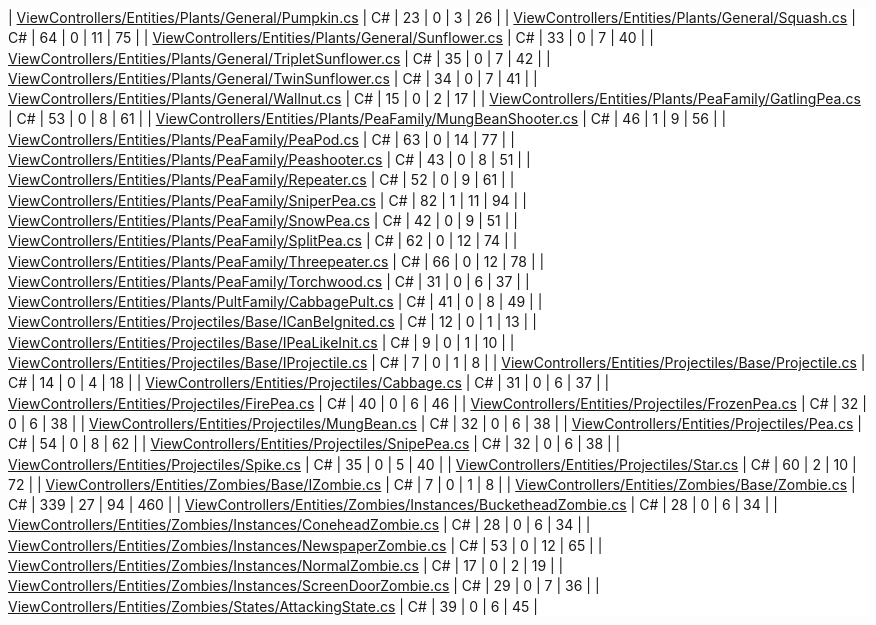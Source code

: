 | [ViewControllers/Entities/Plants/General/Pumpkin.cs](/ViewControllers/Entities/Plants/General/Pumpkin.cs) | C# | 23 | 0 | 3 | 26 |
| [ViewControllers/Entities/Plants/General/Squash.cs](/ViewControllers/Entities/Plants/General/Squash.cs) | C# | 64 | 0 | 11 | 75 |
| [ViewControllers/Entities/Plants/General/Sunflower.cs](/ViewControllers/Entities/Plants/General/Sunflower.cs) | C# | 33 | 0 | 7 | 40 |
| [ViewControllers/Entities/Plants/General/TripletSunflower.cs](/ViewControllers/Entities/Plants/General/TripletSunflower.cs) | C# | 35 | 0 | 7 | 42 |
| [ViewControllers/Entities/Plants/General/TwinSunflower.cs](/ViewControllers/Entities/Plants/General/TwinSunflower.cs) | C# | 34 | 0 | 7 | 41 |
| [ViewControllers/Entities/Plants/General/Wallnut.cs](/ViewControllers/Entities/Plants/General/Wallnut.cs) | C# | 15 | 0 | 2 | 17 |
| [ViewControllers/Entities/Plants/PeaFamily/GatlingPea.cs](/ViewControllers/Entities/Plants/PeaFamily/GatlingPea.cs) | C# | 53 | 0 | 8 | 61 |
| [ViewControllers/Entities/Plants/PeaFamily/MungBeanShooter.cs](/ViewControllers/Entities/Plants/PeaFamily/MungBeanShooter.cs) | C# | 46 | 1 | 9 | 56 |
| [ViewControllers/Entities/Plants/PeaFamily/PeaPod.cs](/ViewControllers/Entities/Plants/PeaFamily/PeaPod.cs) | C# | 63 | 0 | 14 | 77 |
| [ViewControllers/Entities/Plants/PeaFamily/Peashooter.cs](/ViewControllers/Entities/Plants/PeaFamily/Peashooter.cs) | C# | 43 | 0 | 8 | 51 |
| [ViewControllers/Entities/Plants/PeaFamily/Repeater.cs](/ViewControllers/Entities/Plants/PeaFamily/Repeater.cs) | C# | 52 | 0 | 9 | 61 |
| [ViewControllers/Entities/Plants/PeaFamily/SniperPea.cs](/ViewControllers/Entities/Plants/PeaFamily/SniperPea.cs) | C# | 82 | 1 | 11 | 94 |
| [ViewControllers/Entities/Plants/PeaFamily/SnowPea.cs](/ViewControllers/Entities/Plants/PeaFamily/SnowPea.cs) | C# | 42 | 0 | 9 | 51 |
| [ViewControllers/Entities/Plants/PeaFamily/SplitPea.cs](/ViewControllers/Entities/Plants/PeaFamily/SplitPea.cs) | C# | 62 | 0 | 12 | 74 |
| [ViewControllers/Entities/Plants/PeaFamily/Threepeater.cs](/ViewControllers/Entities/Plants/PeaFamily/Threepeater.cs) | C# | 66 | 0 | 12 | 78 |
| [ViewControllers/Entities/Plants/PeaFamily/Torchwood.cs](/ViewControllers/Entities/Plants/PeaFamily/Torchwood.cs) | C# | 31 | 0 | 6 | 37 |
| [ViewControllers/Entities/Plants/PultFamily/CabbagePult.cs](/ViewControllers/Entities/Plants/PultFamily/CabbagePult.cs) | C# | 41 | 0 | 8 | 49 |
| [ViewControllers/Entities/Projectiles/Base/ICanBeIgnited.cs](/ViewControllers/Entities/Projectiles/Base/ICanBeIgnited.cs) | C# | 12 | 0 | 1 | 13 |
| [ViewControllers/Entities/Projectiles/Base/IPeaLikeInit.cs](/ViewControllers/Entities/Projectiles/Base/IPeaLikeInit.cs) | C# | 9 | 0 | 1 | 10 |
| [ViewControllers/Entities/Projectiles/Base/IProjectile.cs](/ViewControllers/Entities/Projectiles/Base/IProjectile.cs) | C# | 7 | 0 | 1 | 8 |
| [ViewControllers/Entities/Projectiles/Base/Projectile.cs](/ViewControllers/Entities/Projectiles/Base/Projectile.cs) | C# | 14 | 0 | 4 | 18 |
| [ViewControllers/Entities/Projectiles/Cabbage.cs](/ViewControllers/Entities/Projectiles/Cabbage.cs) | C# | 31 | 0 | 6 | 37 |
| [ViewControllers/Entities/Projectiles/FirePea.cs](/ViewControllers/Entities/Projectiles/FirePea.cs) | C# | 40 | 0 | 6 | 46 |
| [ViewControllers/Entities/Projectiles/FrozenPea.cs](/ViewControllers/Entities/Projectiles/FrozenPea.cs) | C# | 32 | 0 | 6 | 38 |
| [ViewControllers/Entities/Projectiles/MungBean.cs](/ViewControllers/Entities/Projectiles/MungBean.cs) | C# | 32 | 0 | 6 | 38 |
| [ViewControllers/Entities/Projectiles/Pea.cs](/ViewControllers/Entities/Projectiles/Pea.cs) | C# | 54 | 0 | 8 | 62 |
| [ViewControllers/Entities/Projectiles/SnipePea.cs](/ViewControllers/Entities/Projectiles/SnipePea.cs) | C# | 32 | 0 | 6 | 38 |
| [ViewControllers/Entities/Projectiles/Spike.cs](/ViewControllers/Entities/Projectiles/Spike.cs) | C# | 35 | 0 | 5 | 40 |
| [ViewControllers/Entities/Projectiles/Star.cs](/ViewControllers/Entities/Projectiles/Star.cs) | C# | 60 | 2 | 10 | 72 |
| [ViewControllers/Entities/Zombies/Base/IZombie.cs](/ViewControllers/Entities/Zombies/Base/IZombie.cs) | C# | 7 | 0 | 1 | 8 |
| [ViewControllers/Entities/Zombies/Base/Zombie.cs](/ViewControllers/Entities/Zombies/Base/Zombie.cs) | C# | 339 | 27 | 94 | 460 |
| [ViewControllers/Entities/Zombies/Instances/BucketheadZombie.cs](/ViewControllers/Entities/Zombies/Instances/BucketheadZombie.cs) | C# | 28 | 0 | 6 | 34 |
| [ViewControllers/Entities/Zombies/Instances/ConeheadZombie.cs](/ViewControllers/Entities/Zombies/Instances/ConeheadZombie.cs) | C# | 28 | 0 | 6 | 34 |
| [ViewControllers/Entities/Zombies/Instances/NewspaperZombie.cs](/ViewControllers/Entities/Zombies/Instances/NewspaperZombie.cs) | C# | 53 | 0 | 12 | 65 |
| [ViewControllers/Entities/Zombies/Instances/NormalZombie.cs](/ViewControllers/Entities/Zombies/Instances/NormalZombie.cs) | C# | 17 | 0 | 2 | 19 |
| [ViewControllers/Entities/Zombies/Instances/ScreenDoorZombie.cs](/ViewControllers/Entities/Zombies/Instances/ScreenDoorZombie.cs) | C# | 29 | 0 | 7 | 36 |
| [ViewControllers/Entities/Zombies/States/AttackingState.cs](/ViewControllers/Entities/Zombies/States/AttackingState.cs) | C# | 39 | 0 | 6 | 45 |